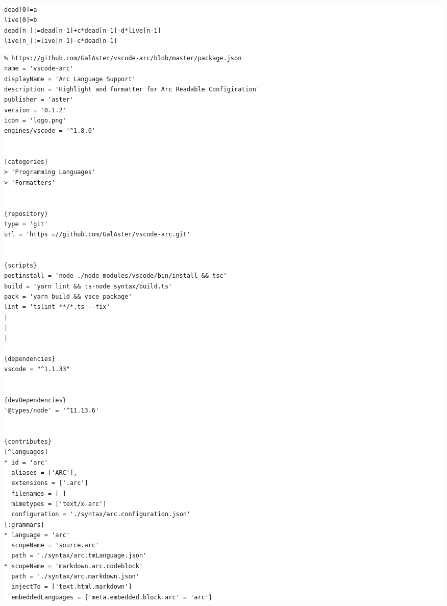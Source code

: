 ```rs
```

```wolfram
dead[0]=a
live[0]=b
dead[n_]:=dead[n-1]+c*dead[n-1]-d*live[n-1]
live[n_]:=live[n-1]-c*dead[n-1]
```

```arc
% https://github.com/GalAster/vscode-arc/blob/master/package.json
name = 'vscode-arc'
displayName = 'Arc Language Support'
description = 'Highlight and formatter for Arc Readable Configiration'
publisher = 'aster'
version = '0.1.2'
icon = 'logo.png'
engines/vscode = '^1.8.0'


[categories]
> 'Programming Languages'
> 'Formatters'


{repository}
type = 'git'
url = 'https =//github.com/GalAster/vscode-arc.git'


{scripts}
postinstall = 'node ./node_modules/vscode/bin/install && tsc'
build = 'yarn lint && ts-node syntax/build.ts'
pack = 'yarn build && vsce package'
lint = 'tslint **/*.ts --fix'
|
|
|

{dependencies}
vscode = "^1.1.33"


{devDependencies}
'@types/node' = '^11.13.6'


{contributes}
[^languages]
* id = 'arc'
  aliases = ['ARC'],
  extensions = ['.arc']
  filenames = [ ]
  mimetypes = ['text/x-arc']
  configuration = './syntax/arc.configuration.json'
[:grammars]
* language = 'arc'
  scopeName = 'source.arc'
  path = './syntax/arc.tmLanguage.json'
* scopeName = 'markdown.arc.codeblock'
  path = './syntax/arc.markdown.json'
  injectTo = ['text.html.markdown']
  embeddedLanguages = {'meta.embedded.block.arc' = 'arc'}

```